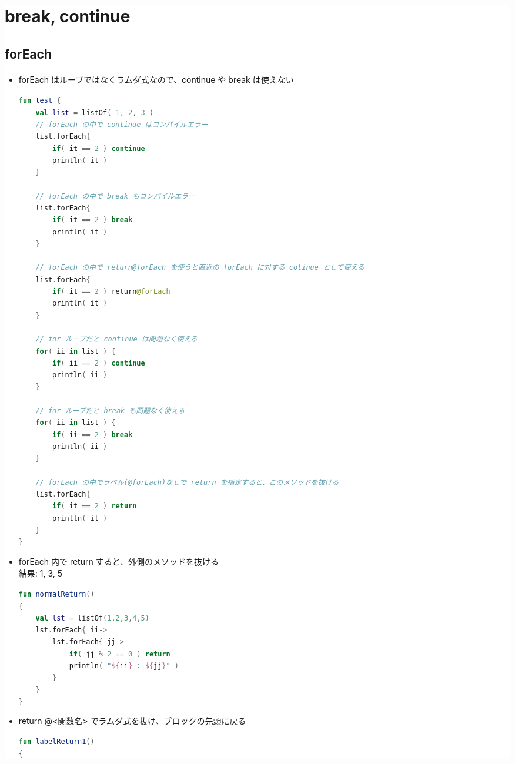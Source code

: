 
# break, continue
## forEach
* forEach はループではなくラムダ式なので、continue や break は使えない  
  ```kotlin
  fun test {
      val list = listOf( 1, 2, 3 )
      // forEach の中で continue はコンパイルエラー
      list.forEach{
          if( it == 2 ) continue
          println( it )
      }
  
      // forEach の中で break もコンパイルエラー
      list.forEach{
          if( it == 2 ) break
          println( it )
      }
  
      // forEach の中で return@forEach を使うと直近の forEach に対する cotinue として使える
      list.forEach{
          if( it == 2 ) return@forEach
          println( it )
      }
  
      // for ループだと continue は問題なく使える
      for( ii in list ) {
          if( ii == 2 ) continue
          println( ii )
      }
  
      // for ループだと break も問題なく使える
      for( ii in list ) {
          if( ii == 2 ) break
          println( ii )
      }
  
      // forEach の中でラベル(@forEach)なしで return を指定すると、このメソッドを抜ける
      list.forEach{
          if( it == 2 ) return
          println( it )
      }
  }
  ```
* forEach 内で return すると、外側のメソッドを抜ける  
結果: 1, 3, 5  
  ```kotlin
  fun normalReturn()
  {
      val lst = listOf(1,2,3,4,5)
      lst.forEach{ ii->
          lst.forEach{ jj->
              if( jj % 2 == 0 ) return
              println( "${ii} : ${jj}" )
          }
      }
  }
  ```
* return @<関数名> でラムダ式を抜け、ブロックの先頭に戻る  
  ```kotlin
  fun labelReturn1()
  {
  ```